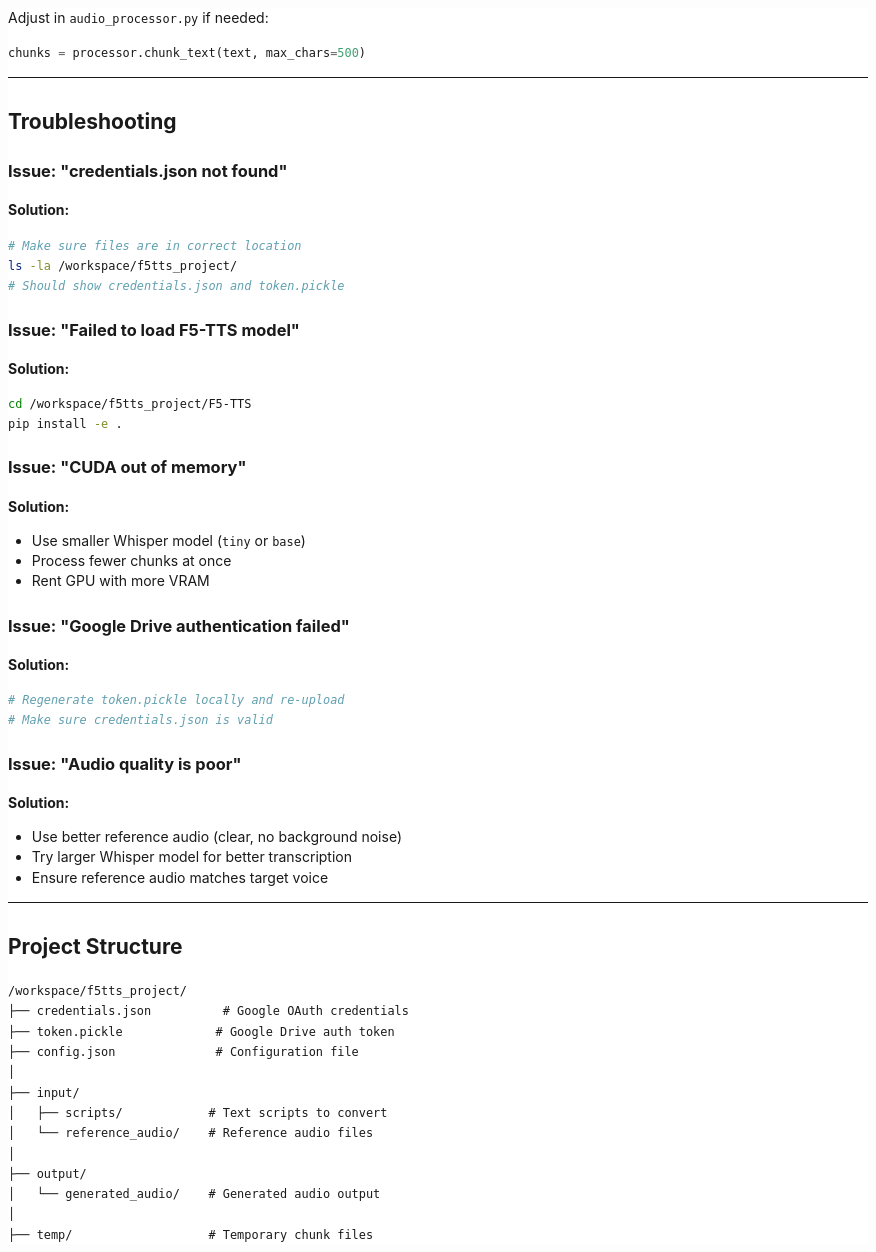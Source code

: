Adjust in `audio_processor.py` if needed:
```python
chunks = processor.chunk_text(text, max_chars=500)
```

---

## Troubleshooting

### Issue: "credentials.json not found"

**Solution:**
```bash
# Make sure files are in correct location
ls -la /workspace/f5tts_project/
# Should show credentials.json and token.pickle
```

### Issue: "Failed to load F5-TTS model"

**Solution:**
```bash
cd /workspace/f5tts_project/F5-TTS
pip install -e .
```

### Issue: "CUDA out of memory"

**Solution:**
- Use smaller Whisper model (`tiny` or `base`)
- Process fewer chunks at once
- Rent GPU with more VRAM

### Issue: "Google Drive authentication failed"

**Solution:**
```bash
# Regenerate token.pickle locally and re-upload
# Make sure credentials.json is valid
```

### Issue: "Audio quality is poor"

**Solution:**
- Use better reference audio (clear, no background noise)
- Try larger Whisper model for better transcription
- Ensure reference audio matches target voice

---

## Project Structure

```
/workspace/f5tts_project/
├── credentials.json          # Google OAuth credentials
├── token.pickle             # Google Drive auth token
├── config.json              # Configuration file
│
├── input/
│   ├── scripts/            # Text scripts to convert
│   └── reference_audio/    # Reference audio files
│
├── output/
│   └── generated_audio/    # Generated audio output
│
├── temp/                   # Temporary chunk files
```